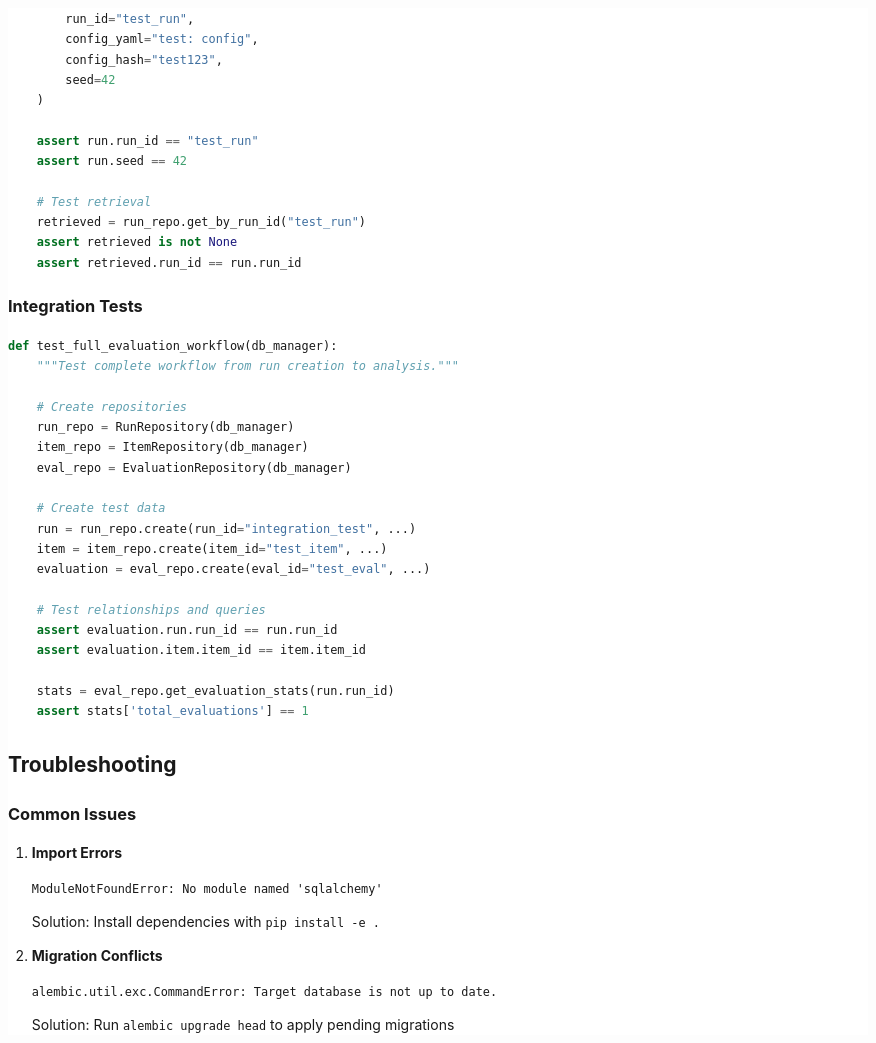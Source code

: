 ```python
        run_id="test_run",
        config_yaml="test: config",
        config_hash="test123",
        seed=42
    )
    
    assert run.run_id == "test_run"
    assert run.seed == 42
    
    # Test retrieval
    retrieved = run_repo.get_by_run_id("test_run")
    assert retrieved is not None
    assert retrieved.run_id == run.run_id
```

### Integration Tests

```python
def test_full_evaluation_workflow(db_manager):
    """Test complete workflow from run creation to analysis."""
    
    # Create repositories
    run_repo = RunRepository(db_manager)
    item_repo = ItemRepository(db_manager)
    eval_repo = EvaluationRepository(db_manager)
    
    # Create test data
    run = run_repo.create(run_id="integration_test", ...)
    item = item_repo.create(item_id="test_item", ...)
    evaluation = eval_repo.create(eval_id="test_eval", ...)
    
    # Test relationships and queries
    assert evaluation.run.run_id == run.run_id
    assert evaluation.item.item_id == item.item_id
    
    stats = eval_repo.get_evaluation_stats(run.run_id)
    assert stats['total_evaluations'] == 1
```

## Troubleshooting

### Common Issues

1. **Import Errors**
   ```
   ModuleNotFoundError: No module named 'sqlalchemy'
   ```
   Solution: Install dependencies with `pip install -e .`

2. **Migration Conflicts**
   ```
   alembic.util.exc.CommandError: Target database is not up to date.
   ```
   Solution: Run `alembic upgrade head` to apply pending migrations
